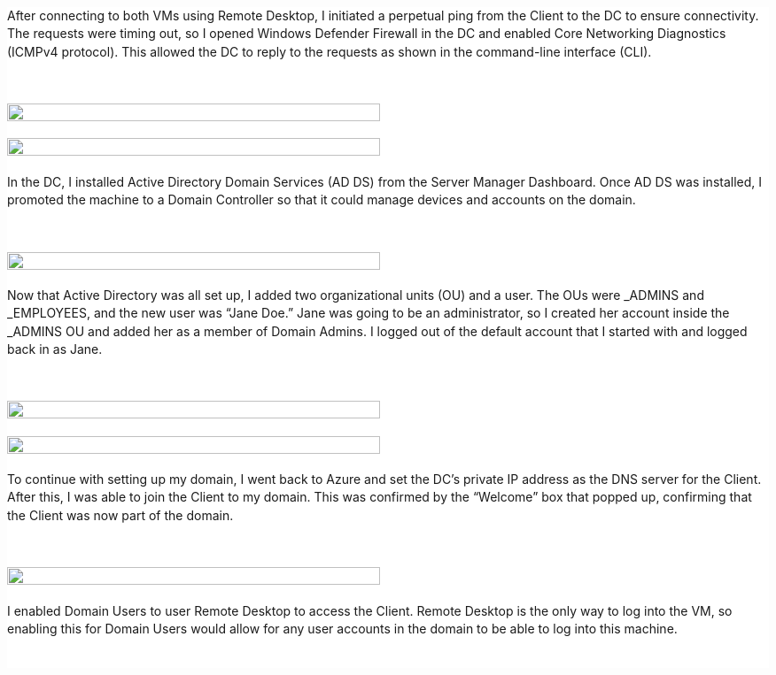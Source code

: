 After connecting to both VMs using Remote Desktop, I initiated a perpetual ping from the Client to the DC to ensure connectivity. The requests were timing out, so I opened Windows Defender Firewall in the DC and enabled Core Networking Diagnostics (ICMPv4 protocol). This allowed the DC to reply to the requests as shown in the command-line interface (CLI).
</p>
<br />

<p>
<img src="https://i.imgur.com/AayPHkb.png" height="70%" width="70%"/>
</p>
<p>
<img src="https://i.imgur.com/XqzeZYs.png" height="70%" width="70%"/>
</p>
<p>
In the DC, I installed Active Directory Domain Services (AD DS) from the Server Manager Dashboard. Once AD DS was installed, I promoted the machine to a Domain Controller so that it could manage devices and accounts on the domain.
</p>
<br />

<p>
<img src="https://i.imgur.com/jbCeryh.png" height="70%" width="70%"/>
</p>
<p>
Now that Active Directory was all set up, I added two organizational units (OU) and a user. The OUs were _ADMINS and _EMPLOYEES, and the new user was “Jane Doe.” Jane was going to be an administrator, so I created her account inside the _ADMINS OU and added her as a member of Domain Admins. I logged out of the default account that I started with and logged back in as Jane.
</p>
<br />

<p>
<img src="https://i.imgur.com/afGXoqY.png" height="70%" width="70%"/>
</p>
<p>
<img src="https://i.imgur.com/31ZSBHk.png" height="70%" width="70%"/>
</p>
<p>
To continue with setting up my domain, I went back to Azure and set the DC’s private IP address as the DNS server for the Client. After this, I was able to join the Client to my domain. This was confirmed by the “Welcome” box that popped up, confirming that the Client was now part of the domain.
</p>
<br />

<p>
<img src="https://i.imgur.com/EWzPnOh.png" height="70%" width="70%"/>
</p>
<p>
I enabled Domain Users to user Remote Desktop to access the Client. Remote Desktop is the only way to log into the VM, so enabling this for Domain Users would allow for any user accounts in the domain to be able to log into this machine.
</p>
<br />
